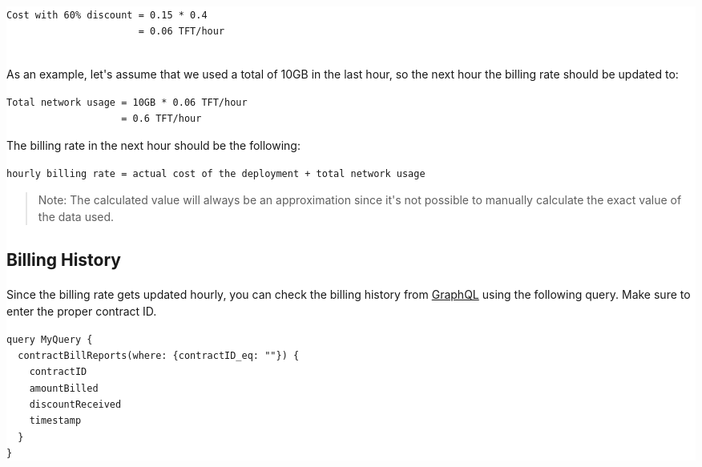 ```
Cost with 60% discount = 0.15 * 0.4
                       = 0.06 TFT/hour
                        
```

As an example, let's assume that we used a total of 10GB in the last hour, so the next hour the billing rate should be updated to:

```
Total network usage = 10GB * 0.06 TFT/hour
                    = 0.6 TFT/hour
```

The billing rate in the next hour should be the following:

```
hourly billing rate = actual cost of the deployment + total network usage
```


> Note: The calculated value will always be an approximation since it's not possible to manually calculate the exact value of the data used.


## Billing History

Since the billing rate gets updated hourly, you can check the billing history from [GraphQL](https://graphql.grid.tf/graphql) using the following query. Make sure to enter the proper contract ID.

```
query MyQuery {
  contractBillReports(where: {contractID_eq: ""}) {
    contractID
    amountBilled
    discountReceived
    timestamp
  }
}

```